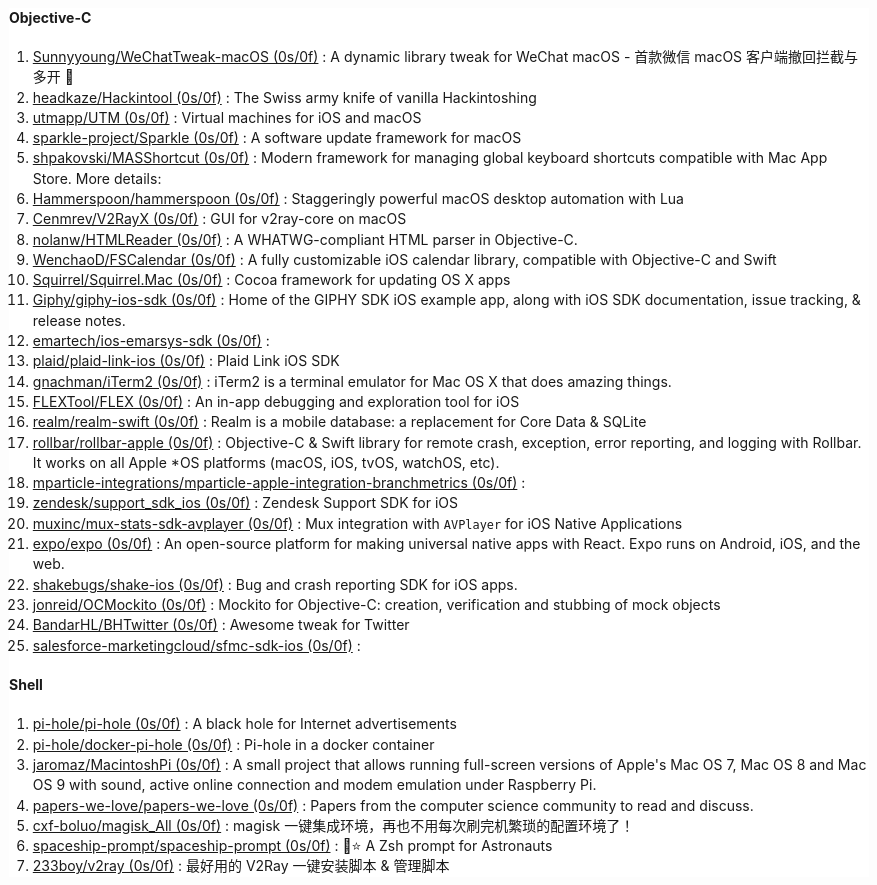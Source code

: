 #### Objective-C
1. [Sunnyyoung/WeChatTweak-macOS (0s/0f)](https://github.com/Sunnyyoung/WeChatTweak-macOS) : A dynamic library tweak for WeChat macOS - 首款微信 macOS 客户端撤回拦截与多开 🔨
2. [headkaze/Hackintool (0s/0f)](https://github.com/headkaze/Hackintool) : The Swiss army knife of vanilla Hackintoshing
3. [utmapp/UTM (0s/0f)](https://github.com/utmapp/UTM) : Virtual machines for iOS and macOS
4. [sparkle-project/Sparkle (0s/0f)](https://github.com/sparkle-project/Sparkle) : A software update framework for macOS
5. [shpakovski/MASShortcut (0s/0f)](https://github.com/shpakovski/MASShortcut) : Modern framework for managing global keyboard shortcuts compatible with Mac App Store. More details:
6. [Hammerspoon/hammerspoon (0s/0f)](https://github.com/Hammerspoon/hammerspoon) : Staggeringly powerful macOS desktop automation with Lua
7. [Cenmrev/V2RayX (0s/0f)](https://github.com/Cenmrev/V2RayX) : GUI for v2ray-core on macOS
8. [nolanw/HTMLReader (0s/0f)](https://github.com/nolanw/HTMLReader) : A WHATWG-compliant HTML parser in Objective-C.
9. [WenchaoD/FSCalendar (0s/0f)](https://github.com/WenchaoD/FSCalendar) : A fully customizable iOS calendar library, compatible with Objective-C and Swift
10. [Squirrel/Squirrel.Mac (0s/0f)](https://github.com/Squirrel/Squirrel.Mac) : Cocoa framework for updating OS X apps
11. [Giphy/giphy-ios-sdk (0s/0f)](https://github.com/Giphy/giphy-ios-sdk) : Home of the GIPHY SDK iOS example app, along with iOS SDK documentation, issue tracking, & release notes.
12. [emartech/ios-emarsys-sdk (0s/0f)](https://github.com/emartech/ios-emarsys-sdk) : 
13. [plaid/plaid-link-ios (0s/0f)](https://github.com/plaid/plaid-link-ios) : Plaid Link iOS SDK
14. [gnachman/iTerm2 (0s/0f)](https://github.com/gnachman/iTerm2) : iTerm2 is a terminal emulator for Mac OS X that does amazing things.
15. [FLEXTool/FLEX (0s/0f)](https://github.com/FLEXTool/FLEX) : An in-app debugging and exploration tool for iOS
16. [realm/realm-swift (0s/0f)](https://github.com/realm/realm-swift) : Realm is a mobile database: a replacement for Core Data & SQLite
17. [rollbar/rollbar-apple (0s/0f)](https://github.com/rollbar/rollbar-apple) : Objective-C & Swift library for remote crash, exception, error reporting, and logging with Rollbar. It works on all Apple *OS platforms (macOS, iOS, tvOS, watchOS, etc).
18. [mparticle-integrations/mparticle-apple-integration-branchmetrics (0s/0f)](https://github.com/mparticle-integrations/mparticle-apple-integration-branchmetrics) : 
19. [zendesk/support_sdk_ios (0s/0f)](https://github.com/zendesk/support_sdk_ios) : Zendesk Support SDK for iOS
20. [muxinc/mux-stats-sdk-avplayer (0s/0f)](https://github.com/muxinc/mux-stats-sdk-avplayer) : Mux integration with `AVPlayer` for iOS Native Applications
21. [expo/expo (0s/0f)](https://github.com/expo/expo) : An open-source platform for making universal native apps with React. Expo runs on Android, iOS, and the web.
22. [shakebugs/shake-ios (0s/0f)](https://github.com/shakebugs/shake-ios) : Bug and crash reporting SDK for iOS apps.
23. [jonreid/OCMockito (0s/0f)](https://github.com/jonreid/OCMockito) : Mockito for Objective-C: creation, verification and stubbing of mock objects
24. [BandarHL/BHTwitter (0s/0f)](https://github.com/BandarHL/BHTwitter) : Awesome tweak for Twitter
25. [salesforce-marketingcloud/sfmc-sdk-ios (0s/0f)](https://github.com/salesforce-marketingcloud/sfmc-sdk-ios) : 

#### Shell
1. [pi-hole/pi-hole (0s/0f)](https://github.com/pi-hole/pi-hole) : A black hole for Internet advertisements
2. [pi-hole/docker-pi-hole (0s/0f)](https://github.com/pi-hole/docker-pi-hole) : Pi-hole in a docker container
3. [jaromaz/MacintoshPi (0s/0f)](https://github.com/jaromaz/MacintoshPi) : A small project that allows running full-screen versions of Apple's Mac OS 7, Mac OS 8 and Mac OS 9 with sound, active online connection and modem emulation under Raspberry Pi.
4. [papers-we-love/papers-we-love (0s/0f)](https://github.com/papers-we-love/papers-we-love) : Papers from the computer science community to read and discuss.
5. [cxf-boluo/magisk_All (0s/0f)](https://github.com/cxf-boluo/magisk_All) : magisk 一键集成环境，再也不用每次刷完机繁琐的配置环境了！
6. [spaceship-prompt/spaceship-prompt (0s/0f)](https://github.com/spaceship-prompt/spaceship-prompt) : 🚀⭐ A Zsh prompt for Astronauts
7. [233boy/v2ray (0s/0f)](https://github.com/233boy/v2ray) : 最好用的 V2Ray 一键安装脚本 & 管理脚本